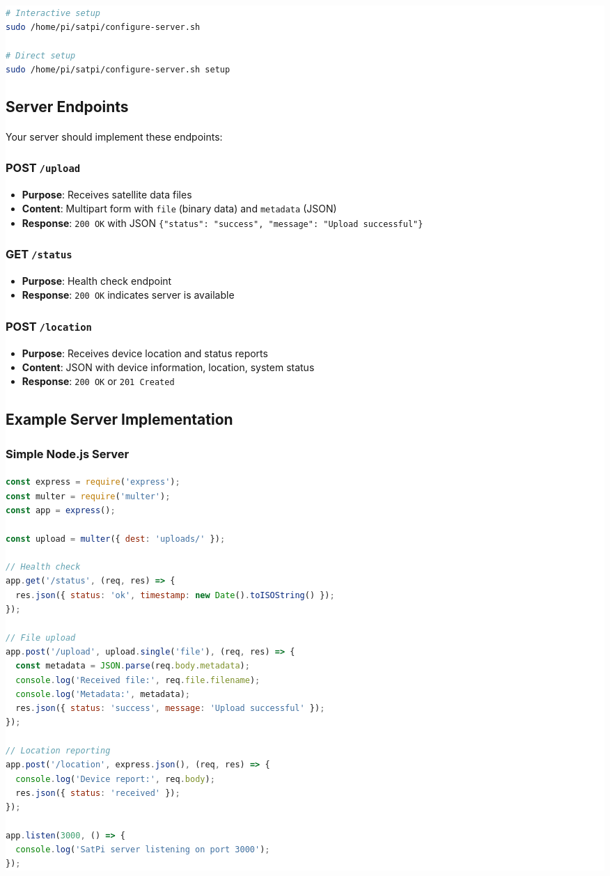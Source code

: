 ```bash
# Interactive setup
sudo /home/pi/satpi/configure-server.sh

# Direct setup
sudo /home/pi/satpi/configure-server.sh setup
```

## Server Endpoints

Your server should implement these endpoints:

### POST `/upload`
- **Purpose**: Receives satellite data files
- **Content**: Multipart form with `file` (binary data) and `metadata` (JSON)
- **Response**: `200 OK` with JSON `{"status": "success", "message": "Upload successful"}`

### GET `/status` 
- **Purpose**: Health check endpoint
- **Response**: `200 OK` indicates server is available

### POST `/location`
- **Purpose**: Receives device location and status reports
- **Content**: JSON with device information, location, system status
- **Response**: `200 OK` or `201 Created`

## Example Server Implementation

### Simple Node.js Server

```javascript
const express = require('express');
const multer = require('multer');
const app = express();

const upload = multer({ dest: 'uploads/' });

// Health check
app.get('/status', (req, res) => {
  res.json({ status: 'ok', timestamp: new Date().toISOString() });
});

// File upload
app.post('/upload', upload.single('file'), (req, res) => {
  const metadata = JSON.parse(req.body.metadata);
  console.log('Received file:', req.file.filename);
  console.log('Metadata:', metadata);
  res.json({ status: 'success', message: 'Upload successful' });
});

// Location reporting
app.post('/location', express.json(), (req, res) => {
  console.log('Device report:', req.body);
  res.json({ status: 'received' });
});

app.listen(3000, () => {
  console.log('SatPi server listening on port 3000');
});
```
